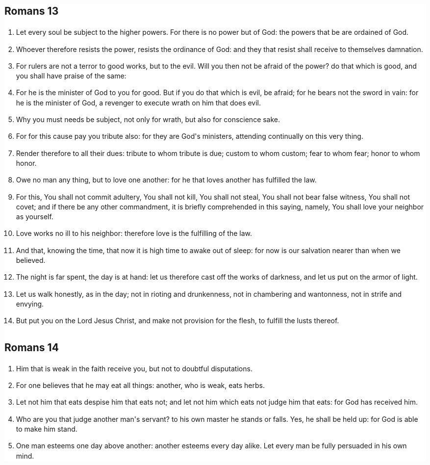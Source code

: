 ## Romans 13

1. Let every soul be subject to the higher powers. For there is no power but of God: the powers that be are ordained of God.

2. Whoever therefore resists the power, resists the ordinance of God: and they that resist shall receive to themselves damnation.

3. For rulers are not a terror to good works, but to the evil. Will you then not be afraid of the power? do that which is good, and you shall have praise of the same:

4. For he is the minister of God to you for good. But if you do that which is evil, be afraid; for he bears not the sword in vain: for he is the minister of God, a revenger to execute wrath on him that does evil.

5. Why you must needs be subject, not only for wrath, but also for conscience sake.

6. For for this cause pay you tribute also: for they are God's ministers, attending continually on this very thing.

7. Render therefore to all their dues: tribute to whom tribute is due; custom to whom custom; fear to whom fear; honor to whom honor.

8. Owe no man any thing, but to love one another: for he that loves another has fulfilled the law.

9. For this, You shall not commit adultery, You shall not kill, You shall not steal, You shall not bear false witness, You shall not covet; and if there be any other commandment, it is briefly comprehended in this saying, namely, You shall love your neighbor as yourself.

10. Love works no ill to his neighbor: therefore love is the fulfilling of the law.

11. And that, knowing the time, that now it is high time to awake out of sleep: for now is our salvation nearer than when we believed.

12. The night is far spent, the day is at hand: let us therefore cast off the works of darkness, and let us put on the armor of light.

13. Let us walk honestly, as in the day; not in rioting and drunkenness, not in chambering and wantonness, not in strife and envying.

14. But put you on the Lord Jesus Christ, and make not provision for the flesh, to fulfill the lusts thereof.

## Romans 14

1. Him that is weak in the faith receive you, but not to doubtful disputations.

2. For one believes that he may eat all things: another, who is weak, eats herbs.

3. Let not him that eats despise him that eats not; and let not him which eats not judge him that eats: for God has received him.

4. Who are you that judge another man's servant? to his own master he stands or falls. Yes, he shall be held up: for God is able to make him stand.

5. One man esteems one day above another: another esteems every day alike. Let every man be fully persuaded in his own mind.

